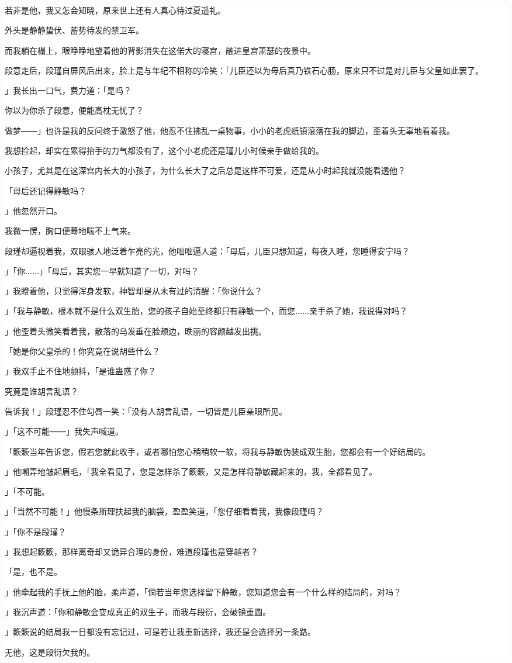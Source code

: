 若非是他，我又怎会知晓，原来世上还有人真心待过夏遥礼。

外头是静静蛰伏、蓄势待发的禁卫军。

而我躺在榻上，眼睁睁地望着他的背影消失在这偌大的寝宫，融进皇宫萧瑟的夜景中。

段意走后，段瑾自屏风后出来，脸上是与年纪不相称的冷笑：「儿臣还以为母后真乃铁石心肠，原来只不过是对儿臣与父皇如此罢了。

」我长出一口气，费力道：「是吗？

你以为你杀了段意，便能高枕无忧了？

做梦——」也许是我的反问终于激怒了他，他忍不住拂乱一桌物事，小小的老虎纸镇滚落在我的脚边，歪着头无辜地看着我。

我想捡起，却实在累得抬手的力气都没有了，这个小老虎还是瑾儿小时候亲手做给我的。

小孩子，尤其是在这深宫内长大的小孩子，为什么长大了之后总是这样不可爱，还是从小时起我就没能看透他？

「母后还记得静敏吗？

」他忽然开口。

我微一愣，胸口便蓦地喘不上气来。

段瑾却逼视着我，双眼骇人地泛着乍亮的光，他咄咄逼人道：「母后，儿臣只想知道，每夜入睡，您睡得安宁吗？

」「你……」「母后，其实您一早就知道了一切，对吗？

」我瞪着他，只觉得浑身发软，神智却是从未有过的清醒：「你说什么？

」「我与静敏，根本就不是什么双生胎，您的孩子自始至终都只有静敏一个，而您……亲手杀了她，我说得对吗？

」他歪着头微笑看着我，散落的乌发垂在脸颊边，昳丽的容颜越发出挑。

「她是你父皇杀的！你究竟在说胡些什么？

」我双手止不住地颤抖，「是谁蛊惑了你？

究竟是谁胡言乱语？

告诉我！」段瑾忍不住勾唇一笑：「没有人胡言乱语，一切皆是儿臣亲眼所见。

」「这不可能——」我失声喊道。

「簌簌当年告诉您，假若您就此收手，或者哪怕您心稍稍软一软，将我与静敏伪装成双生胎，您都会有一个好结局的。

」他嘲弄地皱起眉毛，「我全看见了，您是怎样杀了簌簌，又是怎样将静敏藏起来的，我，全都看见了。

」「不可能。

」「当然不可能！」他慢条斯理扶起我的脑袋，盈盈笑道，「您仔细看看我，我像段瑾吗？

」「你不是段瑾？

」我想起簌簌，那样离奇却又诡异合理的身份，难道段瑾也是穿越者？

「是，也不是。

」他牵起我的手抚上他的脸，柔声道，「倘若当年您选择留下静敏，您知道您会有一个什么样的结局的，对吗？

」我沉声道：「你和静敏会变成真正的双生子，而我与段衍，会破镜重圆。

」簌簌说的结局我一日都没有忘记过，可是若让我重新选择，我还是会选择另一条路。

无他，这是段衍欠我的。
